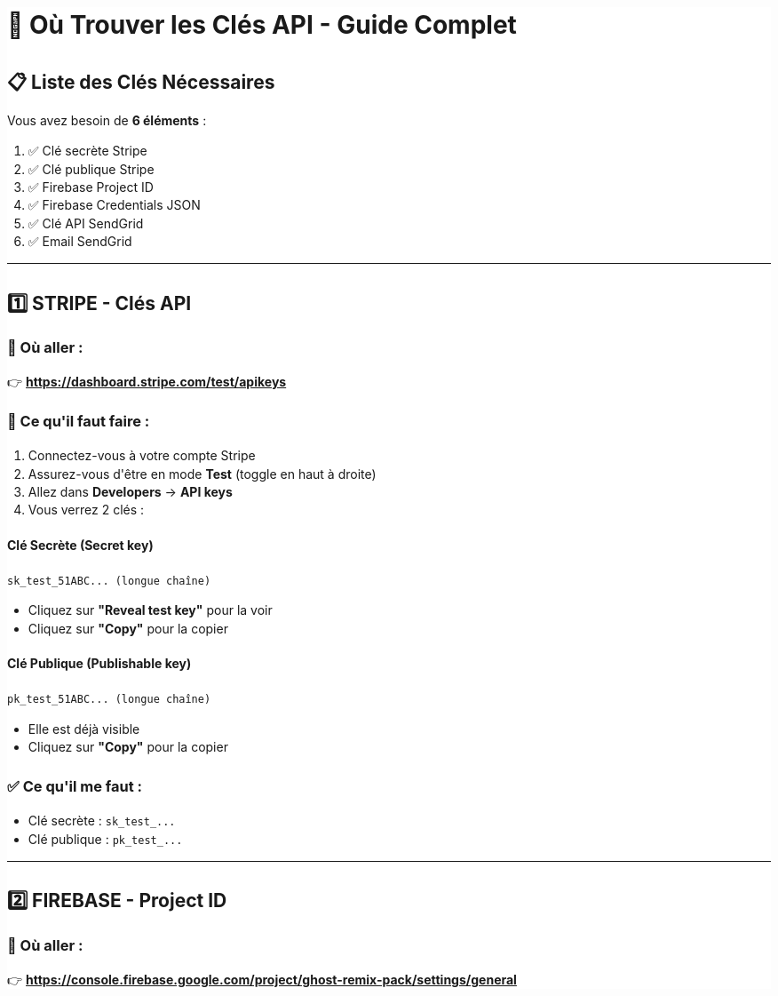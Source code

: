 # 🔑 Où Trouver les Clés API - Guide Complet

## 📋 Liste des Clés Nécessaires

Vous avez besoin de **6 éléments** :

1. ✅ Clé secrète Stripe
2. ✅ Clé publique Stripe
3. ✅ Firebase Project ID
4. ✅ Firebase Credentials JSON
5. ✅ Clé API SendGrid
6. ✅ Email SendGrid

---

## 1️⃣ STRIPE - Clés API

### 🔗 Où aller :
👉 **https://dashboard.stripe.com/test/apikeys**

### 📝 Ce qu'il faut faire :
1. Connectez-vous à votre compte Stripe
2. Assurez-vous d'être en mode **Test** (toggle en haut à droite)
3. Allez dans **Developers** → **API keys**
4. Vous verrez 2 clés :

#### Clé Secrète (Secret key)
```
sk_test_51ABC... (longue chaîne)
```
- Cliquez sur **"Reveal test key"** pour la voir
- Cliquez sur **"Copy"** pour la copier

#### Clé Publique (Publishable key)
```
pk_test_51ABC... (longue chaîne)
```
- Elle est déjà visible
- Cliquez sur **"Copy"** pour la copier

### ✅ Ce qu'il me faut :
- Clé secrète : `sk_test_...`
- Clé publique : `pk_test_...`

---

## 2️⃣ FIREBASE - Project ID

### 🔗 Où aller :
👉 **https://console.firebase.google.com/project/ghost-remix-pack/settings/general**
